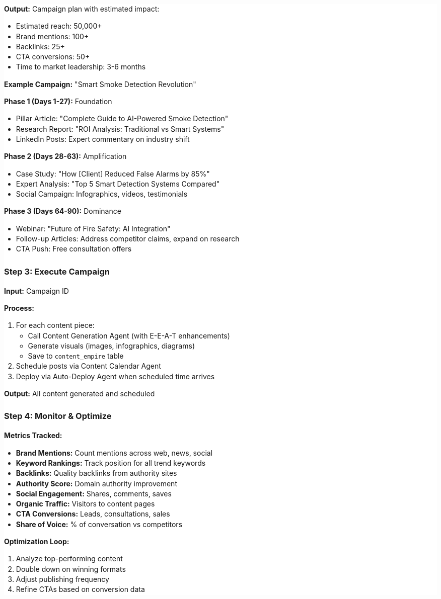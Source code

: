 **Output:** Campaign plan with estimated impact:
- Estimated reach: 50,000+
- Brand mentions: 100+
- Backlinks: 25+
- CTA conversions: 50+
- Time to market leadership: 3-6 months

**Example Campaign:** "Smart Smoke Detection Revolution"

**Phase 1 (Days 1-27):** Foundation
- Pillar Article: "Complete Guide to AI-Powered Smoke Detection"
- Research Report: "ROI Analysis: Traditional vs Smart Systems"
- LinkedIn Posts: Expert commentary on industry shift

**Phase 2 (Days 28-63):** Amplification
- Case Study: "How [Client] Reduced False Alarms by 85%"
- Expert Analysis: "Top 5 Smart Detection Systems Compared"
- Social Campaign: Infographics, videos, testimonials

**Phase 3 (Days 64-90):** Dominance
- Webinar: "Future of Fire Safety: AI Integration"
- Follow-up Articles: Address competitor claims, expand on research
- CTA Push: Free consultation offers

### Step 3: Execute Campaign

**Input:** Campaign ID

**Process:**
1. For each content piece:
   - Call Content Generation Agent (with E-E-A-T enhancements)
   - Generate visuals (images, infographics, diagrams)
   - Save to `content_empire` table
2. Schedule posts via Content Calendar Agent
3. Deploy via Auto-Deploy Agent when scheduled time arrives

**Output:** All content generated and scheduled

### Step 4: Monitor & Optimize

**Metrics Tracked:**
- **Brand Mentions:** Count mentions across web, news, social
- **Keyword Rankings:** Track position for all trend keywords
- **Backlinks:** Quality backlinks from authority sites
- **Authority Score:** Domain authority improvement
- **Social Engagement:** Shares, comments, saves
- **Organic Traffic:** Visitors to content pages
- **CTA Conversions:** Leads, consultations, sales
- **Share of Voice:** % of conversation vs competitors

**Optimization Loop:**
1. Analyze top-performing content
2. Double down on winning formats
3. Adjust publishing frequency
4. Refine CTAs based on conversion data
